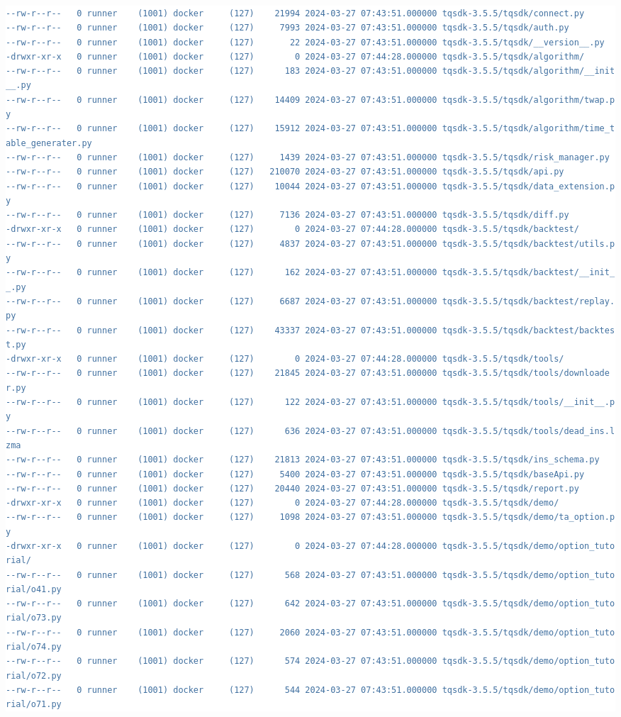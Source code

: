 ```diff
--rw-r--r--   0 runner    (1001) docker     (127)    21994 2024-03-27 07:43:51.000000 tqsdk-3.5.5/tqsdk/connect.py
--rw-r--r--   0 runner    (1001) docker     (127)     7993 2024-03-27 07:43:51.000000 tqsdk-3.5.5/tqsdk/auth.py
--rw-r--r--   0 runner    (1001) docker     (127)       22 2024-03-27 07:43:51.000000 tqsdk-3.5.5/tqsdk/__version__.py
-drwxr-xr-x   0 runner    (1001) docker     (127)        0 2024-03-27 07:44:28.000000 tqsdk-3.5.5/tqsdk/algorithm/
--rw-r--r--   0 runner    (1001) docker     (127)      183 2024-03-27 07:43:51.000000 tqsdk-3.5.5/tqsdk/algorithm/__init__.py
--rw-r--r--   0 runner    (1001) docker     (127)    14409 2024-03-27 07:43:51.000000 tqsdk-3.5.5/tqsdk/algorithm/twap.py
--rw-r--r--   0 runner    (1001) docker     (127)    15912 2024-03-27 07:43:51.000000 tqsdk-3.5.5/tqsdk/algorithm/time_table_generater.py
--rw-r--r--   0 runner    (1001) docker     (127)     1439 2024-03-27 07:43:51.000000 tqsdk-3.5.5/tqsdk/risk_manager.py
--rw-r--r--   0 runner    (1001) docker     (127)   210070 2024-03-27 07:43:51.000000 tqsdk-3.5.5/tqsdk/api.py
--rw-r--r--   0 runner    (1001) docker     (127)    10044 2024-03-27 07:43:51.000000 tqsdk-3.5.5/tqsdk/data_extension.py
--rw-r--r--   0 runner    (1001) docker     (127)     7136 2024-03-27 07:43:51.000000 tqsdk-3.5.5/tqsdk/diff.py
-drwxr-xr-x   0 runner    (1001) docker     (127)        0 2024-03-27 07:44:28.000000 tqsdk-3.5.5/tqsdk/backtest/
--rw-r--r--   0 runner    (1001) docker     (127)     4837 2024-03-27 07:43:51.000000 tqsdk-3.5.5/tqsdk/backtest/utils.py
--rw-r--r--   0 runner    (1001) docker     (127)      162 2024-03-27 07:43:51.000000 tqsdk-3.5.5/tqsdk/backtest/__init__.py
--rw-r--r--   0 runner    (1001) docker     (127)     6687 2024-03-27 07:43:51.000000 tqsdk-3.5.5/tqsdk/backtest/replay.py
--rw-r--r--   0 runner    (1001) docker     (127)    43337 2024-03-27 07:43:51.000000 tqsdk-3.5.5/tqsdk/backtest/backtest.py
-drwxr-xr-x   0 runner    (1001) docker     (127)        0 2024-03-27 07:44:28.000000 tqsdk-3.5.5/tqsdk/tools/
--rw-r--r--   0 runner    (1001) docker     (127)    21845 2024-03-27 07:43:51.000000 tqsdk-3.5.5/tqsdk/tools/downloader.py
--rw-r--r--   0 runner    (1001) docker     (127)      122 2024-03-27 07:43:51.000000 tqsdk-3.5.5/tqsdk/tools/__init__.py
--rw-r--r--   0 runner    (1001) docker     (127)      636 2024-03-27 07:43:51.000000 tqsdk-3.5.5/tqsdk/tools/dead_ins.lzma
--rw-r--r--   0 runner    (1001) docker     (127)    21813 2024-03-27 07:43:51.000000 tqsdk-3.5.5/tqsdk/ins_schema.py
--rw-r--r--   0 runner    (1001) docker     (127)     5400 2024-03-27 07:43:51.000000 tqsdk-3.5.5/tqsdk/baseApi.py
--rw-r--r--   0 runner    (1001) docker     (127)    20440 2024-03-27 07:43:51.000000 tqsdk-3.5.5/tqsdk/report.py
-drwxr-xr-x   0 runner    (1001) docker     (127)        0 2024-03-27 07:44:28.000000 tqsdk-3.5.5/tqsdk/demo/
--rw-r--r--   0 runner    (1001) docker     (127)     1098 2024-03-27 07:43:51.000000 tqsdk-3.5.5/tqsdk/demo/ta_option.py
-drwxr-xr-x   0 runner    (1001) docker     (127)        0 2024-03-27 07:44:28.000000 tqsdk-3.5.5/tqsdk/demo/option_tutorial/
--rw-r--r--   0 runner    (1001) docker     (127)      568 2024-03-27 07:43:51.000000 tqsdk-3.5.5/tqsdk/demo/option_tutorial/o41.py
--rw-r--r--   0 runner    (1001) docker     (127)      642 2024-03-27 07:43:51.000000 tqsdk-3.5.5/tqsdk/demo/option_tutorial/o73.py
--rw-r--r--   0 runner    (1001) docker     (127)     2060 2024-03-27 07:43:51.000000 tqsdk-3.5.5/tqsdk/demo/option_tutorial/o74.py
--rw-r--r--   0 runner    (1001) docker     (127)      574 2024-03-27 07:43:51.000000 tqsdk-3.5.5/tqsdk/demo/option_tutorial/o72.py
--rw-r--r--   0 runner    (1001) docker     (127)      544 2024-03-27 07:43:51.000000 tqsdk-3.5.5/tqsdk/demo/option_tutorial/o71.py
```